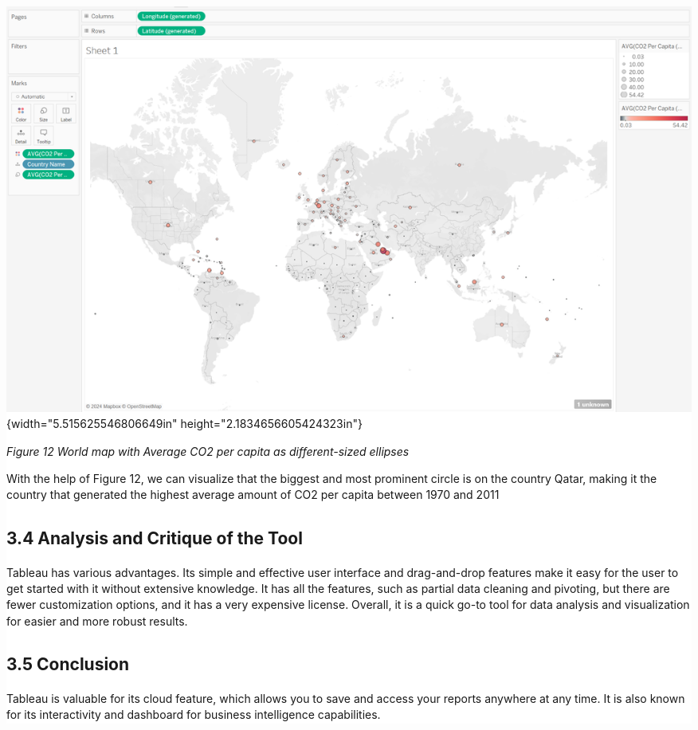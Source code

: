 ![](./media/image10.png){width="5.515625546806649in"
height="2.1834656605424323in"}

*Figure 12 World map with Average CO2 per capita as different-sized
ellipses*

With the help of Figure 12, we can visualize that the biggest and most
prominent circle is on the country Qatar, making it the country that
generated the highest average amount of CO2 per capita between 1970 and
2011

## 3.4 Analysis and Critique of the Tool

Tableau has various advantages. Its simple and effective user interface
and drag-and-drop features make it easy for the user to get started with
it without extensive knowledge. It has all the features, such as partial
data cleaning and pivoting, but there are fewer customization options,
and it has a very expensive license. Overall, it is a quick go-to tool
for data analysis and visualization for easier and more robust results.

## 3.5 Conclusion

Tableau is valuable for its cloud feature, which allows you to save and
access your reports anywhere at any time. It is also known for its
interactivity and dashboard for business intelligence capabilities.
